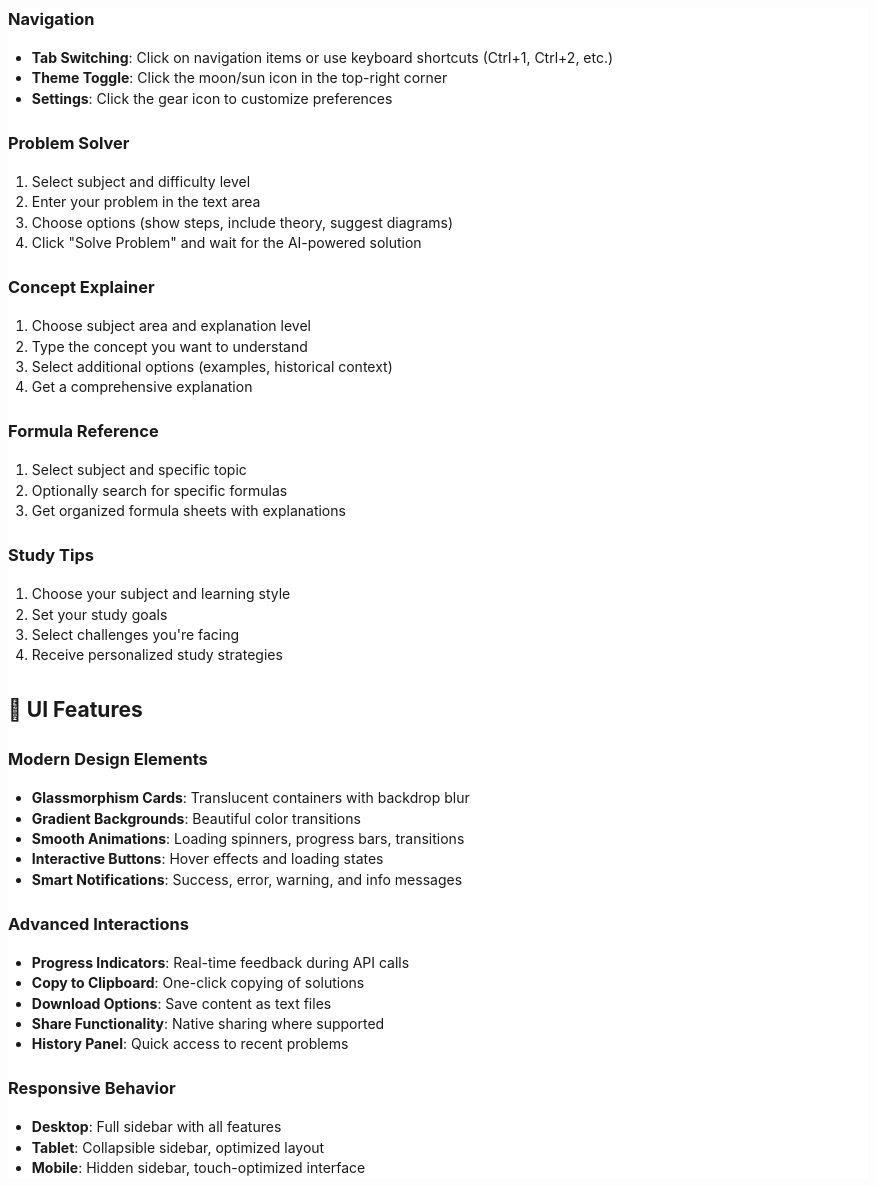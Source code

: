 ### **Navigation**
- **Tab Switching**: Click on navigation items or use keyboard shortcuts (Ctrl+1, Ctrl+2, etc.)
- **Theme Toggle**: Click the moon/sun icon in the top-right corner
- **Settings**: Click the gear icon to customize preferences

### **Problem Solver**
1. Select subject and difficulty level
2. Enter your problem in the text area
3. Choose options (show steps, include theory, suggest diagrams)
4. Click "Solve Problem" and wait for the AI-powered solution

### **Concept Explainer**
1. Choose subject area and explanation level
2. Type the concept you want to understand
3. Select additional options (examples, historical context)
4. Get a comprehensive explanation

### **Formula Reference**
1. Select subject and specific topic
2. Optionally search for specific formulas
3. Get organized formula sheets with explanations

### **Study Tips**
1. Choose your subject and learning style
2. Set your study goals
3. Select challenges you're facing
4. Receive personalized study strategies

## 🎨 **UI Features**

### **Modern Design Elements**
- **Glassmorphism Cards**: Translucent containers with backdrop blur
- **Gradient Backgrounds**: Beautiful color transitions
- **Smooth Animations**: Loading spinners, progress bars, transitions
- **Interactive Buttons**: Hover effects and loading states
- **Smart Notifications**: Success, error, warning, and info messages

### **Advanced Interactions**
- **Progress Indicators**: Real-time feedback during API calls
- **Copy to Clipboard**: One-click copying of solutions
- **Download Options**: Save content as text files
- **Share Functionality**: Native sharing where supported
- **History Panel**: Quick access to recent problems

### **Responsive Behavior**
- **Desktop**: Full sidebar with all features
- **Tablet**: Collapsible sidebar, optimized layout
- **Mobile**: Hidden sidebar, touch-optimized interface
